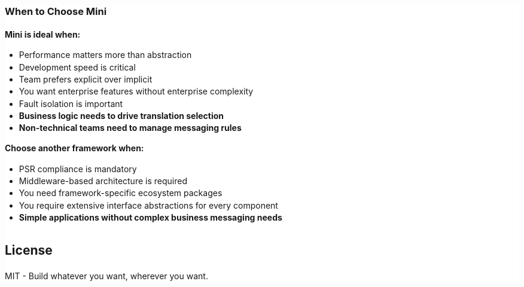 ### When to Choose Mini

**Mini is ideal when:**
- Performance matters more than abstraction
- Development speed is critical
- Team prefers explicit over implicit
- You want enterprise features without enterprise complexity
- Fault isolation is important
- **Business logic needs to drive translation selection**
- **Non-technical teams need to manage messaging rules**

**Choose another framework when:**
- PSR compliance is mandatory
- Middleware-based architecture is required
- You need framework-specific ecosystem packages
- You require extensive interface abstractions for every component
- **Simple applications without complex business messaging needs**

## License

MIT - Build whatever you want, wherever you want.